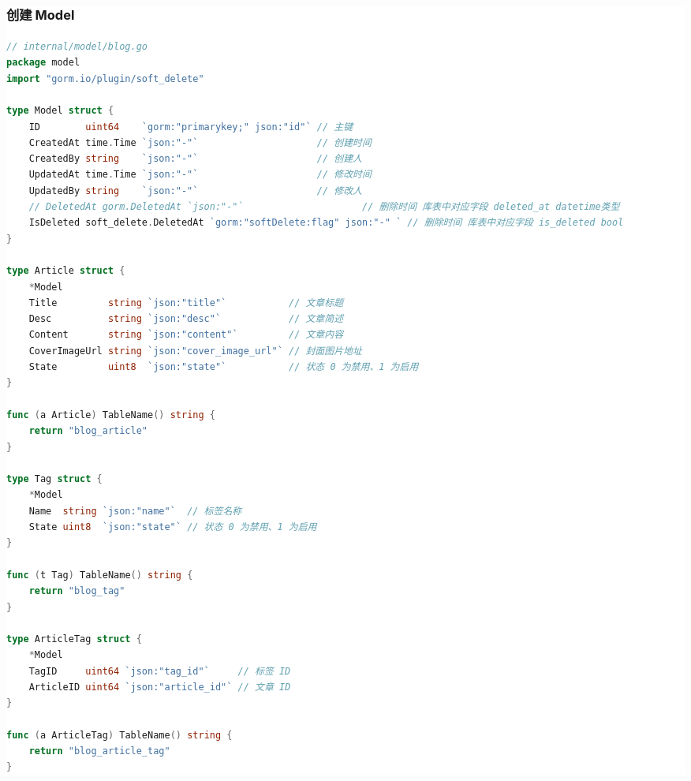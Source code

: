 ### 创建 Model
```go
// internal/model/blog.go
package model
import "gorm.io/plugin/soft_delete"

type Model struct {
	ID        uint64    `gorm:"primarykey;" json:"id"` // 主键
	CreatedAt time.Time `json:"-"`                     // 创建时间
	CreatedBy string    `json:"-"`                     // 创建人
	UpdatedAt time.Time `json:"-"`                     // 修改时间
	UpdatedBy string    `json:"-"`                     // 修改人
	// DeletedAt gorm.DeletedAt `json:"-"`                     // 删除时间 库表中对应字段 deleted_at datetime类型
	IsDeleted soft_delete.DeletedAt `gorm:"softDelete:flag" json:"-" ` // 删除时间 库表中对应字段 is_deleted bool
}

type Article struct {
	*Model
	Title         string `json:"title"`           // 文章标题
	Desc          string `json:"desc"`            // 文章简述
	Content       string `json:"content"`         // 文章内容
	CoverImageUrl string `json:"cover_image_url"` // 封面图片地址
	State         uint8  `json:"state"`           // 状态 0 为禁用、1 为启用
}

func (a Article) TableName() string {
	return "blog_article"
}

type Tag struct {
	*Model
	Name  string `json:"name"`  // 标签名称
	State uint8  `json:"state"` // 状态 0 为禁用、1 为启用
}

func (t Tag) TableName() string {
	return "blog_tag"
}

type ArticleTag struct {
	*Model
	TagID     uint64 `json:"tag_id"`     // 标签 ID
	ArticleID uint64 `json:"article_id"` // 文章 ID
}

func (a ArticleTag) TableName() string {
	return "blog_article_tag"
}
```
